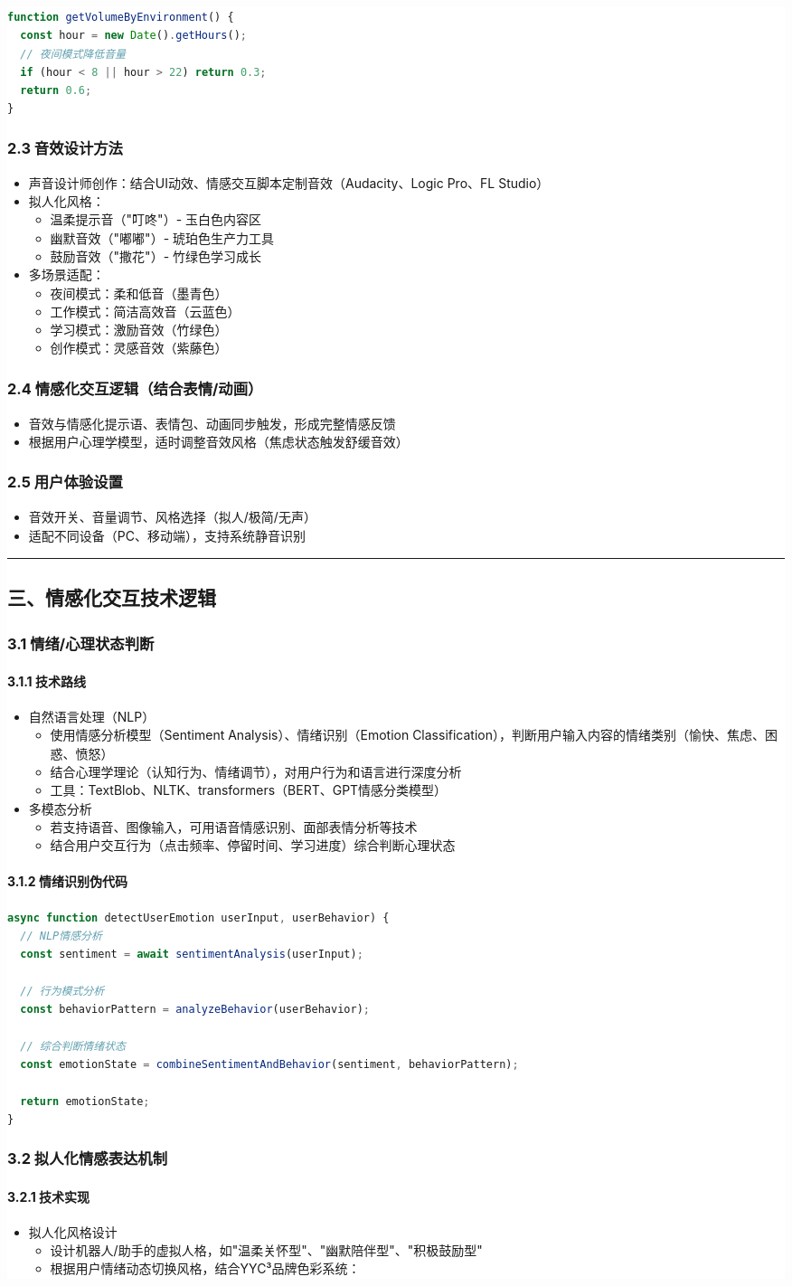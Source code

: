 ```typescript
function getVolumeByEnvironment() {
  const hour = new Date().getHours();
  // 夜间模式降低音量
  if (hour < 8 || hour > 22) return 0.3;
  return 0.6;
}

```
### 2.3 音效设计方法
- 声音设计师创作：结合UI动效、情感交互脚本定制音效（Audacity、Logic Pro、FL Studio）
- 拟人化风格：
    - 温柔提示音（"叮咚"）- 玉白色内容区
    - 幽默音效（"嘟嘟"）- 琥珀色生产力工具
    - 鼓励音效（"撒花"）- 竹绿色学习成长
- 多场景适配：
    - 夜间模式：柔和低音（墨青色）
    - 工作模式：简洁高效音（云蓝色）
    - 学习模式：激励音效（竹绿色）
    - 创作模式：灵感音效（紫藤色）
### 2.4 情感化交互逻辑（结合表情/动画）
- 音效与情感化提示语、表情包、动画同步触发，形成完整情感反馈
- 根据用户心理学模型，适时调整音效风格（焦虑状态触发舒缓音效）
### 2.5 用户体验设置
- 音效开关、音量调节、风格选择（拟人/极简/无声）
- 适配不同设备（PC、移动端），支持系统静音识别
---
## 三、情感化交互技术逻辑
### 3.1 情绪/心理状态判断
#### 3.1.1 技术路线
- 自然语言处理（NLP）
    - 使用情感分析模型（Sentiment Analysis）、情绪识别（Emotion Classification），判断用户输入内容的情绪类别（愉快、焦虑、困惑、愤怒）
    - 结合心理学理论（认知行为、情绪调节），对用户行为和语言进行深度分析
    - 工具：TextBlob、NLTK、transformers（BERT、GPT情感分类模型）
- 多模态分析
    - 若支持语音、图像输入，可用语音情感识别、面部表情分析等技术
    - 结合用户交互行为（点击频率、停留时间、学习进度）综合判断心理状态
#### 3.1.2 情绪识别伪代码
```typescript
async function detectUserEmotion userInput, userBehavior) {
  // NLP情感分析
  const sentiment = await sentimentAnalysis(userInput);
  
  // 行为模式分析
  const behaviorPattern = analyzeBehavior(userBehavior);
  
  // 综合判断情绪状态
  const emotionState = combineSentimentAndBehavior(sentiment, behaviorPattern);
  
  return emotionState;
}

```
### 3.2 拟人化情感表达机制
#### 3.2.1 技术实现
- 拟人化风格设计
    - 设计机器人/助手的虚拟人格，如"温柔关怀型"、"幽默陪伴型"、"积极鼓励型"
    - 根据用户情绪动态切换风格，结合YYC³品牌色彩系统：